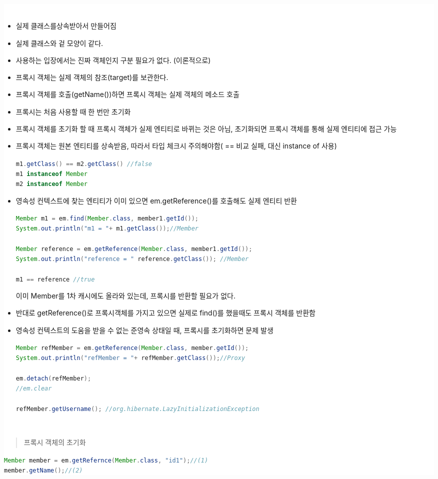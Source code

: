 <br>

- 실제 클래스를상속받아서 만들어짐

- 실제 클래스와 겉 모양이 같다.

- 사용하는 입장에서는 진짜 객체인지 구분 필요가 없다. (이론적으로)

- 프록시 객체는 실제 객체의 참조(target)를 보관한다.

- 프록시 객체를 호출(getName())하면 프록시 객체는 실제 객체의 메소드 호출

- 프록시는 처음 사용할 때 한 번만 초기화

- 프록시 객체를 초기화 할 때 프록시 객체가 실제 엔티티로 바뀌는 것은 아님, 초기화되면 프록시 객체를 통해
  실제 엔티티에 접근 가능

- 프록시 객체는 원본 엔티티를 상속받음, 따라서 타입 체크시 주의해야함( == 비교 실패, 대신 instance of 사용)

    ```java
    m1.getClass() == m2.getClass() //false
    m1 instanceof Member
    m2 instanceof Member
    ```

- 영속성 컨텍스트에 찾는 엔티티가 이미 있으면 em.getReference()를 호출해도 실제 엔티티 반환

    ```java
    Member m1 = em.find(Member.class, member1.getId());
    System.out.println("m1 = "+ m1.getClass());//Member
    
    Member reference = em.getReference(Member.class, member1.getId());
    System.out.println("reference = " reference.getClass()); //Member
    
    m1 == reference //true
    ```

    이미 Member를 1차 캐시에도 올라와 있는데, 프록시를 반환할 필요가 없다.

- 반대로 getReference()로 프록시객체를 가지고 있으면 실제로 find()를 했을때도 프록시 객체를 반환함

- 영속성 컨텍스트의 도움을 받을 수 없는 준영속 상태일 때, 프록시를 초기화하면 문제 발생

    ```java
    Member refMember = em.getReference(Member.class, member.getId());
    System.out.println("refMember = "+ refMember.getClass());//Proxy
    
    em.detach(refMember);
    //em.clear
    
    refMember.getUsername(); //org.hibernate.LazyInitializationException
    ```




<br>



> 프록시 객체의 초기화

```java
Member member = em.getRefernce(Member.class, "id1");//(1)
member.getName();//(2)
```
